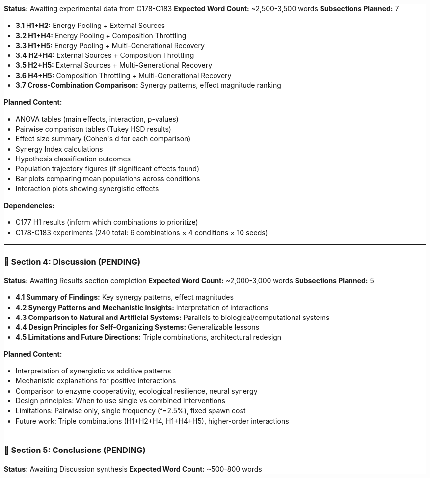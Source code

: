 **Status:** Awaiting experimental data from C178-C183
**Expected Word Count:** ~2,500-3,500 words
**Subsections Planned:** 7

- **3.1 H1+H2:** Energy Pooling + External Sources
- **3.2 H1+H4:** Energy Pooling + Composition Throttling
- **3.3 H1+H5:** Energy Pooling + Multi-Generational Recovery
- **3.4 H2+H4:** External Sources + Composition Throttling
- **3.5 H2+H5:** External Sources + Multi-Generational Recovery
- **3.6 H4+H5:** Composition Throttling + Multi-Generational Recovery
- **3.7 Cross-Combination Comparison:** Synergy patterns, effect magnitude ranking

**Planned Content:**
- ANOVA tables (main effects, interaction, p-values)
- Pairwise comparison tables (Tukey HSD results)
- Effect size summary (Cohen's d for each comparison)
- Synergy Index calculations
- Hypothesis classification outcomes
- Population trajectory figures (if significant effects found)
- Bar plots comparing mean populations across conditions
- Interaction plots showing synergistic effects

**Dependencies:**
- C177 H1 results (inform which combinations to prioritize)
- C178-C183 experiments (240 total: 6 combinations × 4 conditions × 10 seeds)

---

### 🔲 Section 4: Discussion (PENDING)

**Status:** Awaiting Results section completion
**Expected Word Count:** ~2,000-3,000 words
**Subsections Planned:** 5

- **4.1 Summary of Findings:** Key synergy patterns, effect magnitudes
- **4.2 Synergy Patterns and Mechanistic Insights:** Interpretation of interactions
- **4.3 Comparison to Natural and Artificial Systems:** Parallels to biological/computational systems
- **4.4 Design Principles for Self-Organizing Systems:** Generalizable lessons
- **4.5 Limitations and Future Directions:** Triple combinations, architectural redesign

**Planned Content:**
- Interpretation of synergistic vs additive patterns
- Mechanistic explanations for positive interactions
- Comparison to enzyme cooperativity, ecological resilience, neural synergy
- Design principles: When to use single vs combined interventions
- Limitations: Pairwise only, single frequency (f=2.5%), fixed spawn cost
- Future work: Triple combinations (H1+H2+H4, H1+H4+H5), higher-order interactions

---

### 🔲 Section 5: Conclusions (PENDING)

**Status:** Awaiting Discussion synthesis
**Expected Word Count:** ~500-800 words

